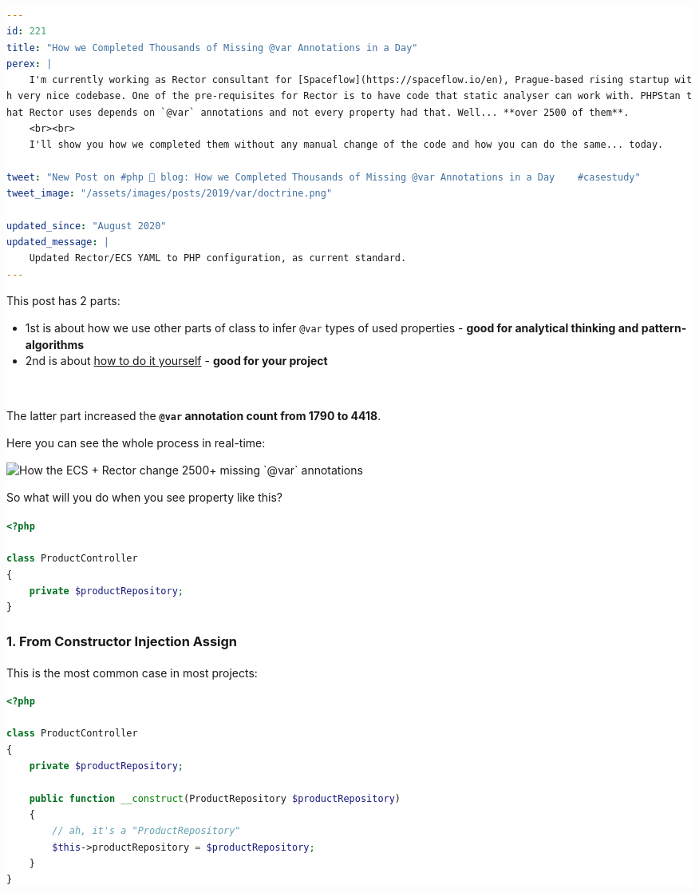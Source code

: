 ```yaml
---
id: 221
title: "How we Completed Thousands of Missing @var Annotations in a Day"
perex: |
    I'm currently working as Rector consultant for [Spaceflow](https://spaceflow.io/en), Prague-based rising startup with very nice codebase. One of the pre-requisites for Rector is to have code that static analyser can work with. PHPStan that Rector uses depends on `@var` annotations and not every property had that. Well... **over 2500 of them**.
    <br><br>
    I'll show you how we completed them without any manual change of the code and how you can do the same... today.

tweet: "New Post on #php 🐘 blog: How we Completed Thousands of Missing @var Annotations in a Day    #casestudy"
tweet_image: "/assets/images/posts/2019/var/doctrine.png"

updated_since: "August 2020"
updated_message: |
    Updated Rector/ECS YAML to PHP configuration, as current standard.
---
```


This post has 2 parts:

- 1st is about how we use other parts of class to infer `@var` types of used properties - **good for analytical thinking and pattern-algorithms**
- 2nd is about [how to do it yourself](#do-it-yourself) - **good for your project**

<br>

The latter part increased the **`@var` annotation count from 1790 to 4418**.

Here you can see the whole process in real-time:

<img src="/assets/images/posts/2019/var/rector-final-optimized.gif" alt="How the ECS + Rector change 2500+ missing `@var` annotations" class="img-thumbnail">

<br>

So what will you do when you see property like this?

```php
<?php

class ProductController
{
    private $productRepository;
}
```

### 1. From Constructor Injection Assign

This is the most common case in most projects:

```php
<?php

class ProductController
{
    private $productRepository;

    public function __construct(ProductRepository $productRepository)
    {
        // ah, it's a "ProductRepository"
        $this->productRepository = $productRepository;
    }
}
```
